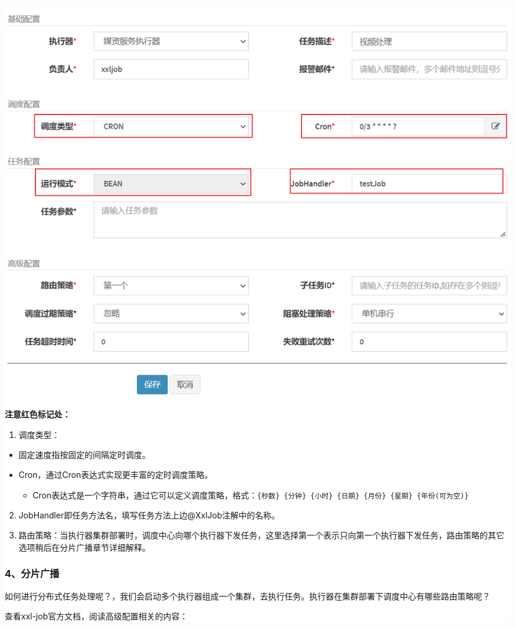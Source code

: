 ![](/image/cloud/cloud54.png)

**注意红色标记处：**

1. 调度类型：

- 固定速度指按固定的间隔定时调度。

- Cron，通过Cron表达式实现更丰富的定时调度策略。
    - Cron表达式是一个字符串，通过它可以定义调度策略，格式：`{秒数} {分钟} {小时} {日期} {月份} {星期} {年份(可为空)}`

2. JobHandler即任务方法名，填写任务方法上边@XxlJob注解中的名称。

3. 路由策略：当执行器集群部署时，调度中心向哪个执行器下发任务，这里选择第一个表示只向第一个执行器下发任务，路由策略的其它选项稍后在分片广播章节详细解释。

### 4、分片广播

如何进行分布式任务处理呢？，我们会启动多个执行器组成一个集群，去执行任务。执行器在集群部署下调度中心有哪些路由策略呢？

查看xxl-job官方文档，阅读高级配置相关的内容：
